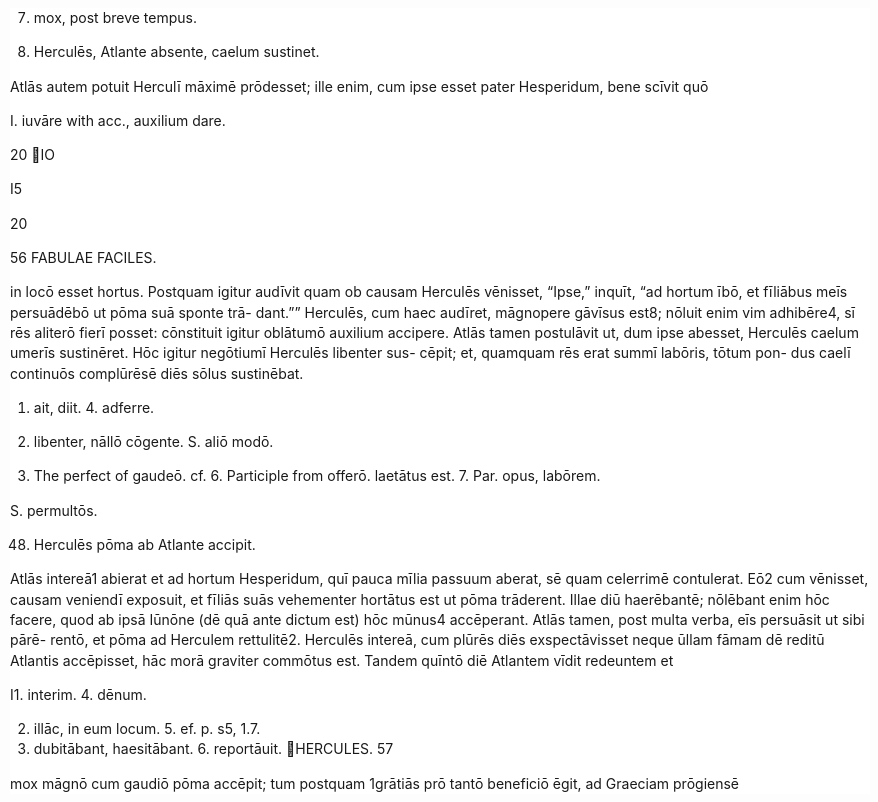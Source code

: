 7. mox, post breve tempus.

47. Herculēs, Atlante absente, caelum sustinet.

Atlās autem potuit Herculī māximē prōdesset; ille
enim, cum ipse esset pater Hesperidum, bene scīvit quō

I. iuvāre with acc., auxilium dare.

20
IO

I5

20

56 FABULAE FACILES.

in locō esset hortus. Postquam igitur audīvit quam ob
causam Herculēs vēnisset, “Ipse,” inquīt, “ad hortum
ībō, et fīliābus meīs persuādēbō ut pōma suā sponte trā-
dant.”” Herculēs, cum haec audīret, māgnopere gāvīsus
est8; nōluit enim vim adhibēre4, sī rēs aliterō fierī posset:
cōnstituit igitur oblātumō auxilium accipere. Atlās tamen
postulāvit ut, dum ipse abesset, Herculēs caelum umerīs
sustinēret. Hōc igitur negōtiumī Herculēs libenter sus-
cēpit; et, quamquam rēs erat summī labōris, tōtum pon-
dus caelī continuōs complūrēsē diēs sōlus sustinēbat.

1. ait, diit. 4. adferre.

2. libenter, nāllō cōgente. S. aliō modō.

3. The perfect of gaudeō. cf. 6. Participle from offerō.
laetātus est. 7. Par. opus, labōrem.

S. permultōs.

48. Herculēs pōma ab Atlante accipit.

Atlās intereā1 abierat et ad hortum Hesperidum, quī
pauca mīlia passuum aberat, sē quam celerrimē contulerat.
Eō2 cum vēnisset, causam veniendī exposuit, et fīliās suās
vehementer hortātus est ut pōma trāderent. Illae diū
haerēbantē; nōlēbant enim hōc facere, quod ab ipsā
Iūnōne (dē quā ante dictum est) hōc mūnus4 accēperant.
Atlās tamen, post multa verba, eīs persuāsit ut sibi pārē-
rentō, et pōma ad Herculem rettulitē2. Herculēs intereā,
cum plūrēs diēs exspectāvisset neque ūllam fāmam dē
reditū Atlantis accēpisset, hāc morā graviter commōtus
est. Tandem quīntō diē Atlantem vīdit redeuntem et

I1. interim. 4. dēnum.

2. illāc, in eum locum. 5. ef. p. s5, 1.7.
3. dubitābant, haesitābant. 6. reportāuit.
HERCULES. 57

mox māgnō cum gaudiō pōma accēpit; tum postquam
1grātiās prō tantō beneficiō ēgit, ad Graeciam prōgiensē
